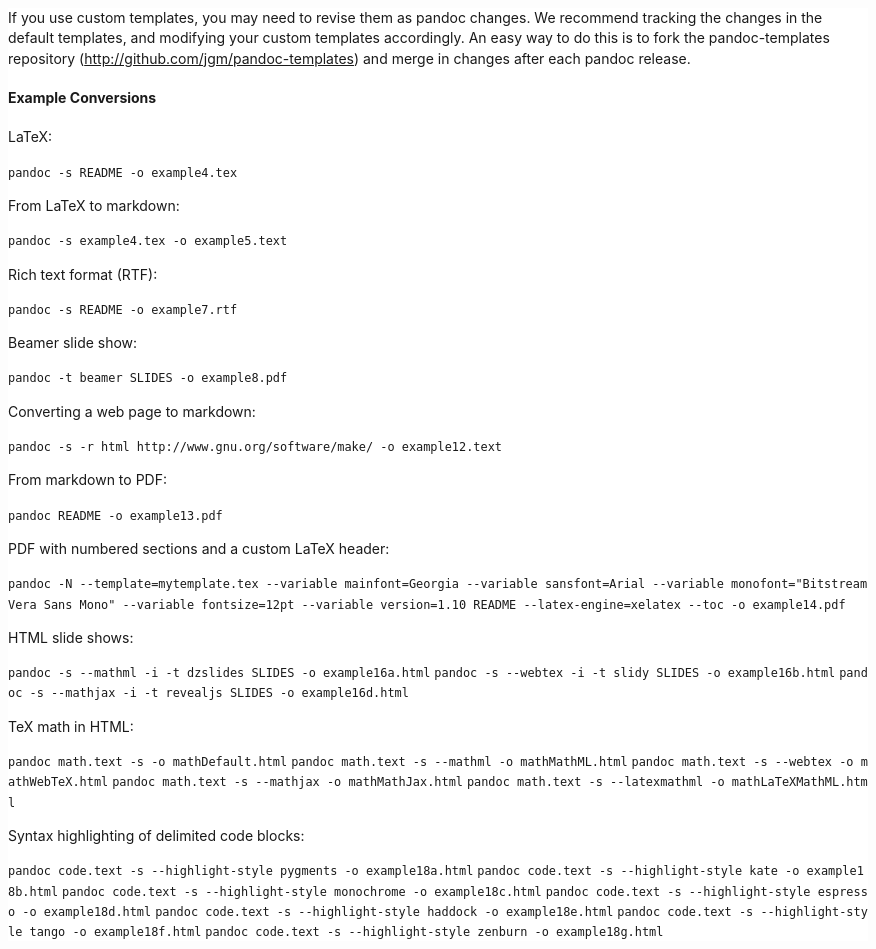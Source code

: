 If you use custom templates, you may need to revise them as pandoc changes. We recommend tracking the changes in the default templates, and modifying your custom templates accordingly. An easy way to do this is to fork the pandoc-templates repository (http://github.com/jgm/pandoc-templates) and merge in changes after each pandoc release.




#### Example Conversions


LaTeX:

`pandoc -s README -o example4.tex`

From LaTeX to markdown:

`pandoc -s example4.tex -o example5.text`

Rich text format (RTF):

`pandoc -s README -o example7.rtf`

Beamer slide show:

`pandoc -t beamer SLIDES -o example8.pdf`

Converting a web page to markdown:

`pandoc -s -r html http://www.gnu.org/software/make/ -o example12.text`

From markdown to PDF:

`pandoc README -o example13.pdf`

PDF with numbered sections and a custom LaTeX header:

`pandoc -N --template=mytemplate.tex --variable mainfont=Georgia --variable sansfont=Arial --variable monofont="Bitstream Vera Sans Mono" --variable fontsize=12pt --variable version=1.10 README --latex-engine=xelatex --toc -o example14.pdf`

HTML slide shows:

`pandoc -s --mathml -i -t dzslides SLIDES -o example16a.html`
`pandoc -s --webtex -i -t slidy SLIDES -o example16b.html`
`pandoc -s --mathjax -i -t revealjs SLIDES -o example16d.html`

TeX math in HTML:

`pandoc math.text -s -o mathDefault.html`
`pandoc math.text -s --mathml -o mathMathML.html`
`pandoc math.text -s --webtex -o mathWebTeX.html`
`pandoc math.text -s --mathjax -o mathMathJax.html`
`pandoc math.text -s --latexmathml -o mathLaTeXMathML.html`

Syntax highlighting of delimited code blocks:

`pandoc code.text -s --highlight-style pygments -o example18a.html`
`pandoc code.text -s --highlight-style kate -o example18b.html`
`pandoc code.text -s --highlight-style monochrome -o example18c.html`
`pandoc code.text -s --highlight-style espresso -o example18d.html`
`pandoc code.text -s --highlight-style haddock -o example18e.html`
`pandoc code.text -s --highlight-style tango -o example18f.html`
`pandoc code.text -s --highlight-style zenburn -o example18g.html`
